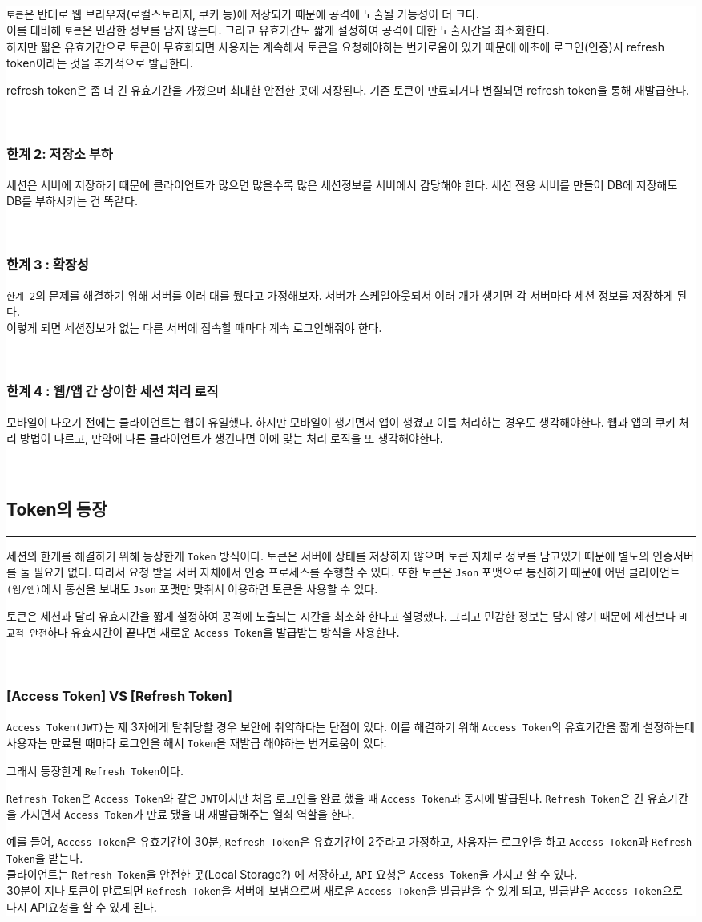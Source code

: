 `토큰`은 반대로 웹 브라우저(로컬스토리지, 쿠키 등)에 저장되기 때문에 공격에 노출될 가능성이 더 크다.  
이를 대비해 `토큰`은 민감한 정보를 담지 않는다. 그리고 유효기간도 짧게 설정하여 공격에 대한 노출시간을 최소화한다.  
하지만 짧은 유효기간으로 토큰이 무효화되면 사용자는 계속해서 토큰을 요청해야하는 번거로움이 있기 때문에 애초에 로그인(인증)시 refresh token이라는 것을 추가적으로 발급한다.

refresh token은 좀 더 긴 유효기간을 가졌으며 최대한 안전한 곳에 저장된다.
기존 토큰이 만료되거나 변질되면 refresh token을 통해 재발급한다.

<br>

### **한계 2: 저장소 부하**

세션은 서버에 저장하기 때문에 클라이언트가 많으면 많을수록 많은 세션정보를 서버에서 감당해야 한다.
세션 전용 서버를 만들어 DB에 저장해도 DB를 부하시키는 건 똑같다.

<br>

### **한계 3 : 확장성**

`한계 2`의 문제를 해결하기 위해 서버를 여러 대를 뒀다고 가정해보자.
서버가 스케일아웃되서 여러 개가 생기면 각 서버마다 세션 정보를 저장하게 된다.  
이렇게 되면 세션정보가 없는 다른 서버에 접속할 때마다 계속 로그인해줘야 한다. 

<br>

### **한계 4 : 웹/앱 간 상이한 세션 처리 로직**

모바일이 나오기 전에는 클라이언트는 웹이 유일했다. 하지만 모바일이 생기면서 앱이 생겼고 이를 처리하는 경우도 생각해야한다.
웹과 앱의 쿠키 처리 방법이 다르고, 만약에 다른 클라이언트가 생긴다면 이에 맞는 처리 로직을 또 생각해야한다.

<br>

## **Token의 등장**

***

세션의 한게를 해결하기 위해 등장한게 `Token` 방식이다.
토큰은 서버에 상태를 저장하지 않으며 토큰 자체로 정보를 담고있기 때문에 별도의 인증서버를 둘 필요가 없다. 따라서 요청 받을 서버 자체에서 인증 프로세스를 수행할 수 있다.
또한 토큰은 `Json` 포맷으로 통신하기 때문에 어떤 클라이언트`(웹/앱)`에서 통신을 보내도 `Json` 포맷만 맞춰서 이용하면 토큰을 사용할 수 있다.

토큰은 세션과 달리 유효시간을 짧게 설정하여 공격에 노출되는 시간을 최소화 한다고 설명했다. 그리고 민감한 정보는 담지 않기 때문에 세션보다 `비교적 안전`하다
유효시간이 끝나면 새로운 `Access Token`을 발급받는 방식을 사용한다.

<br>

### **[Access Token] VS [Refresh Token]**

`Access Token(JWT)`는 제 3자에게 탈취당할 경우 보안에 취약하다는 단점이 있다. 
이를 해결하기 위해 `Access Token`의 유효기간을 짧게 설정하는데 사용자는 만료될 때마다 로그인을 해서 `Token`을 재발급 해야하는 번거로움이 있다.

그래서 등장한게 `Refresh Token`이다.

`Refresh Token`은 `Access Token`와 같은 `JWT`이지만 처음 로그인을 완료 했을 때 `Access Token`과 동시에 발급된다.
`Refresh Token`은 긴 유효기간을 가지면서 `Access Token`가 만료 됐을 대 재발급해주는 열쇠 역할을 한다.

예를 들어, `Access Token`은 유효기간이 30분, `Refresh Token`은 유효기간이 2주라고 가정하고, 사용자는 로그인을 하고 `Access Token`과 `Refresh Token`을 받는다.  
클라이언트는 `Refresh Token`을 안전한 곳(Local Storage?) 에 저장하고, `API` 요청은 `Access Token`을 가지고 할 수 있다.  
30분이 지나 토큰이 만료되면 `Refresh Token`을 서버에 보냄으로써 새로운 `Access Token`을 발급받을 수 있게 되고, 발급받은 `Access Token`으로 다시 API요청을 할 수 있게 된다.
